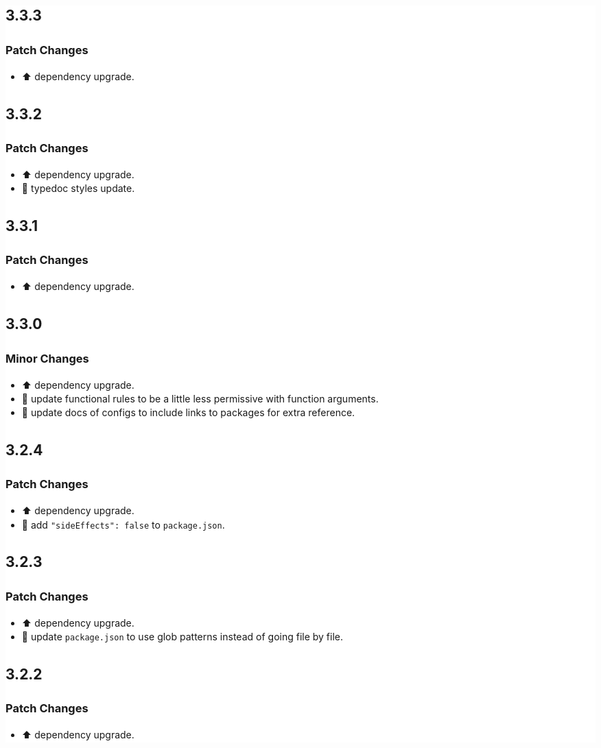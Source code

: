 ## 3.3.3

### Patch Changes

- ⬆️ dependency upgrade.

## 3.3.2

### Patch Changes

- ⬆️ dependency upgrade.
- 🎨 typedoc styles update.

## 3.3.1

### Patch Changes

- ⬆️ dependency upgrade.

## 3.3.0

### Minor Changes

- ⬆️ dependency upgrade.
- 🔧 update functional rules to be a little less permissive with function
  arguments.
- 📝 update docs of configs to include links to packages for extra reference.

## 3.2.4

### Patch Changes

- ⬆️ dependency upgrade.
- 🔧 add `"sideEffects": false` to `package.json`.

## 3.2.3

### Patch Changes

- ⬆️ dependency upgrade.
- 🔧 update `package.json` to use glob patterns instead of going file by file.

## 3.2.2

### Patch Changes

- ⬆️ dependency upgrade.

